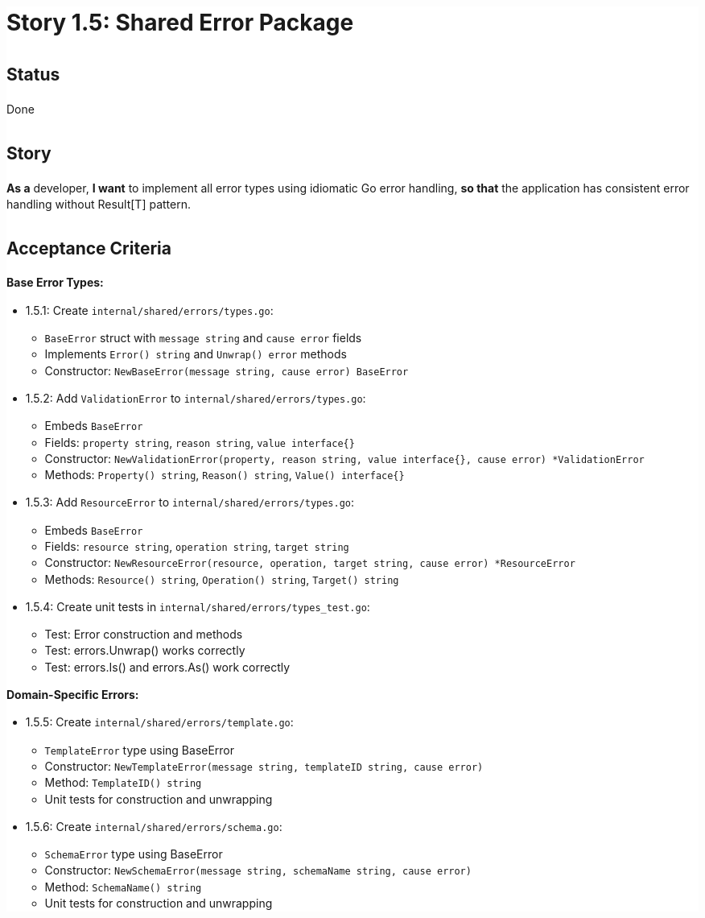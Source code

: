 # Story 1.5: Shared Error Package

## Status

Done

## Story

**As a** developer,
**I want** to implement all error types using idiomatic Go error handling,
**so that** the application has consistent error handling without Result[T] pattern.

## Acceptance Criteria

**Base Error Types:**

- 1.5.1: Create `internal/shared/errors/types.go`:
  - `BaseError` struct with `message string` and `cause error` fields
  - Implements `Error() string` and `Unwrap() error` methods
  - Constructor: `NewBaseError(message string, cause error) BaseError`

- 1.5.2: Add `ValidationError` to `internal/shared/errors/types.go`:
  - Embeds `BaseError`
  - Fields: `property string`, `reason string`, `value interface{}`
  - Constructor: `NewValidationError(property, reason string, value interface{}, cause error) *ValidationError`
  - Methods: `Property() string`, `Reason() string`, `Value() interface{}`

- 1.5.3: Add `ResourceError` to `internal/shared/errors/types.go`:
  - Embeds `BaseError`
  - Fields: `resource string`, `operation string`, `target string`
  - Constructor: `NewResourceError(resource, operation, target string, cause error) *ResourceError`
  - Methods: `Resource() string`, `Operation() string`, `Target() string`

- 1.5.4: Create unit tests in `internal/shared/errors/types_test.go`:
  - Test: Error construction and methods
  - Test: errors.Unwrap() works correctly
  - Test: errors.Is() and errors.As() work correctly

**Domain-Specific Errors:**

- 1.5.5: Create `internal/shared/errors/template.go`:
  - `TemplateError` type using BaseError
  - Constructor: `NewTemplateError(message string, templateID string, cause error)`
  - Method: `TemplateID() string`
  - Unit tests for construction and unwrapping

- 1.5.6: Create `internal/shared/errors/schema.go`:
  - `SchemaError` type using BaseError
  - Constructor: `NewSchemaError(message string, schemaName string, cause error)`
  - Method: `SchemaName() string`
  - Unit tests for construction and unwrapping

